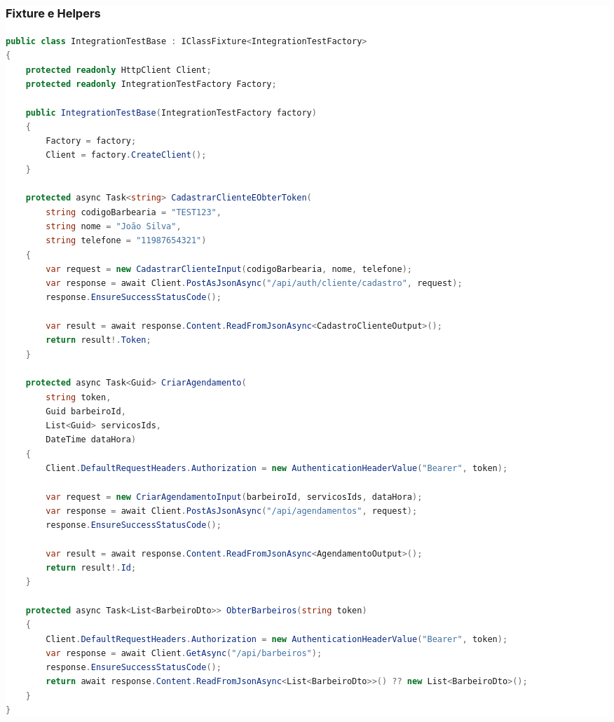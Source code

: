 ### Fixture e Helpers

```csharp
public class IntegrationTestBase : IClassFixture<IntegrationTestFactory>
{
    protected readonly HttpClient Client;
    protected readonly IntegrationTestFactory Factory;

    public IntegrationTestBase(IntegrationTestFactory factory)
    {
        Factory = factory;
        Client = factory.CreateClient();
    }

    protected async Task<string> CadastrarClienteEObterToken(
        string codigoBarbearia = "TEST123",
        string nome = "João Silva",
        string telefone = "11987654321")
    {
        var request = new CadastrarClienteInput(codigoBarbearia, nome, telefone);
        var response = await Client.PostAsJsonAsync("/api/auth/cliente/cadastro", request);
        response.EnsureSuccessStatusCode();
        
        var result = await response.Content.ReadFromJsonAsync<CadastroClienteOutput>();
        return result!.Token;
    }

    protected async Task<Guid> CriarAgendamento(
        string token,
        Guid barbeiroId,
        List<Guid> servicosIds,
        DateTime dataHora)
    {
        Client.DefaultRequestHeaders.Authorization = new AuthenticationHeaderValue("Bearer", token);
        
        var request = new CriarAgendamentoInput(barbeiroId, servicosIds, dataHora);
        var response = await Client.PostAsJsonAsync("/api/agendamentos", request);
        response.EnsureSuccessStatusCode();
        
        var result = await response.Content.ReadFromJsonAsync<AgendamentoOutput>();
        return result!.Id;
    }

    protected async Task<List<BarbeiroDto>> ObterBarbeiros(string token)
    {
        Client.DefaultRequestHeaders.Authorization = new AuthenticationHeaderValue("Bearer", token);
        var response = await Client.GetAsync("/api/barbeiros");
        response.EnsureSuccessStatusCode();
        return await response.Content.ReadFromJsonAsync<List<BarbeiroDto>>() ?? new List<BarbeiroDto>();
    }
}
```
